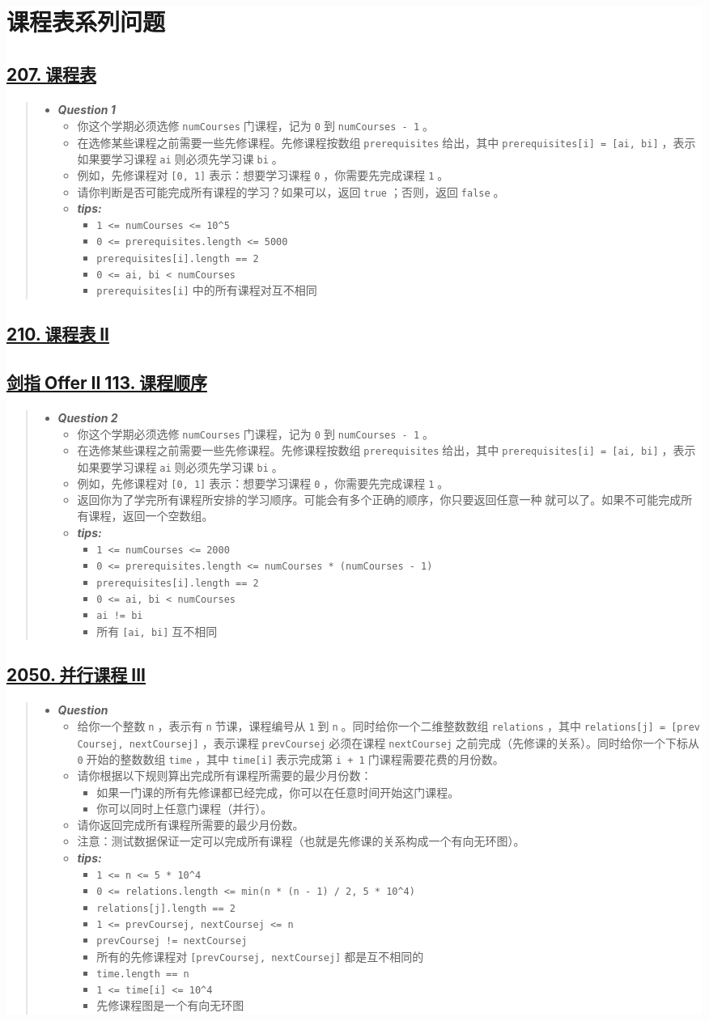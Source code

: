 # 课程表系列问题

## [207. 课程表](https://leetcode.cn/problems/course-schedule/)

> - ***Question 1***
>   - 你这个学期必须选修 `numCourses` 门课程，记为 `0` 到 `numCourses - 1` 。
>   - 在选修某些课程之前需要一些先修课程。先修课程按数组 `prerequisites` 给出，其中 `prerequisites[i] = [ai, bi]` ，表示如果要学习课程 `ai` 则必须先学习课 `bi` 。
>   - 例如，先修课程对 `[0, 1]` 表示：想要学习课程 `0` ，你需要先完成课程 `1` 。
>   - 请你判断是否可能完成所有课程的学习？如果可以，返回 `true` ；否则，返回 `false` 。
>   - ***tips:***
>     - `1 <= numCourses <= 10^5`
>     - `0 <= prerequisites.length <= 5000`
>     - `prerequisites[i].length == 2`
>     - `0 <= ai, bi < numCourses`
>     - `prerequisites[i]` 中的所有课程对互不相同

## [210. 课程表 II](https://leetcode.cn/problems/course-schedule-ii/)

## [剑指 Offer II 113. 课程顺序](https://leetcode.cn/problems/QA2IGt/)

> - ***Question 2***
>   - 你这个学期必须选修 `numCourses` 门课程，记为 `0` 到 `numCourses - 1` 。
>   - 在选修某些课程之前需要一些先修课程。先修课程按数组 `prerequisites` 给出，其中 `prerequisites[i] = [ai, bi]` ，表示如果要学习课程 `ai` 则必须先学习课 `bi` 。
>   - 例如，先修课程对 `[0, 1]` 表示：想要学习课程 `0` ，你需要先完成课程 `1` 。
>   - 返回你为了学完所有课程所安排的学习顺序。可能会有多个正确的顺序，你只要返回任意一种 就可以了。如果不可能完成所有课程，返回一个空数组。
>   - ***tips:***
>     - `1 <= numCourses <= 2000`
>     - `0 <= prerequisites.length <= numCourses * (numCourses - 1)`
>     - `prerequisites[i].length == 2`
>     - `0 <= ai, bi < numCourses`
>     - `ai != bi`
>     - 所有 `[ai, bi]` 互不相同

## [2050. 并行课程 III](https://leetcode.cn/problems/parallel-courses-iii/)

> - ***Question***
>   - 给你一个整数 `n` ，表示有 `n` 节课，课程编号从 `1` 到 `n` 。同时给你一个二维整数数组 `relations` ，其中 `relations[j] = [prevCoursej, nextCoursej]` ，表示课程 `prevCoursej` 必须在课程 `nextCoursej` 之前完成（先修课的关系）。同时给你一个下标从 `0` 开始的整数数组 `time` ，其中 `time[i]` 表示完成第 `i + 1` 门课程需要花费的月份数。
>   - 请你根据以下规则算出完成所有课程所需要的最少月份数：
>     - 如果一门课的所有先修课都已经完成，你可以在任意时间开始这门课程。
>     - 你可以同时上任意门课程（并行）。
>   - 请你返回完成所有课程所需要的最少月份数。
>   - 注意：测试数据保证一定可以完成所有课程（也就是先修课的关系构成一个有向无环图）。
>   - ***tips:***
>     - `1 <= n <= 5 * 10^4`
>     - `0 <= relations.length <= min(n * (n - 1) / 2, 5 * 10^4)`
>     - `relations[j].length == 2`
>     - `1 <= prevCoursej, nextCoursej <= n`
>     - `prevCoursej != nextCoursej`
>     - 所有的先修课程对 `[prevCoursej, nextCoursej]` 都是互不相同的
>     - `time.length == n`
>     - `1 <= time[i] <= 10^4`
>     - 先修课程图是一个有向无环图
